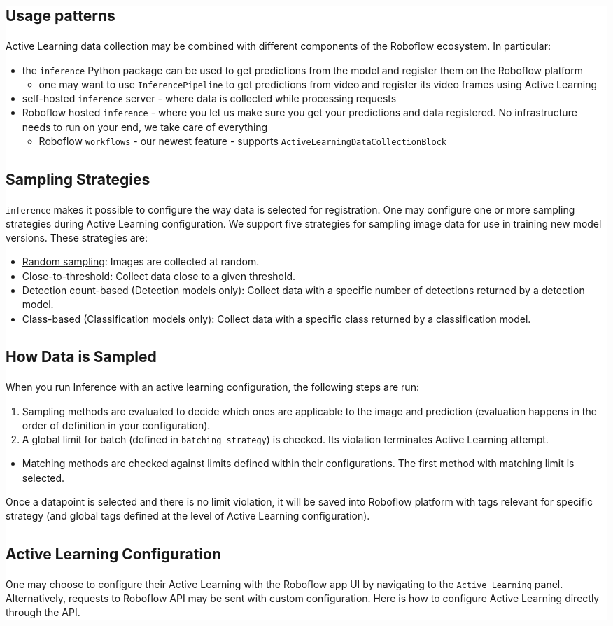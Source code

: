 ## Usage patterns
Active Learning data collection may be combined with different components of the Roboflow ecosystem. In particular:

- the `inference` Python package can be used to get predictions from the model and register them on the Roboflow platform
  - one may want to use `InferencePipeline` to get predictions from video and register its video frames using Active Learning
- self-hosted `inference` server - where data is collected while processing requests
- Roboflow hosted `inference` - where you let us make sure you get your predictions and data registered. No 
infrastructure needs to run on your end, we take care of everything
  - [Roboflow `workflows`](../../workflows/about.md) - our newest feature - supports [`ActiveLearningDataCollectionBlock`](../../workflows/active_learning.md)


## Sampling Strategies

`inference` makes it possible to configure the way data is selected for registration. One may configure one or more sampling
strategies during Active Learning configuration. We support five strategies for sampling image data for use in training new model versions. 
These strategies are:

* [Random sampling](./random_sampling.md): Images are collected at random.
* [Close-to-threshold](./close_to_threshold_sampling.md): Collect data close to a given threshold.
* [Detection count-based](./detection_number.md) (Detection models only): Collect data with a specific number of detections returned by a detection model.
* [Class-based](./classes_based.md) (Classification models only): Collect data with a specific class returned by a classification model.

## How Data is Sampled

When you run Inference with an active learning configuration, the following steps are run:

1. Sampling methods are evaluated to decide which ones are applicable to the image and prediction (evaluation happens in the order of definition in your configuration).
2. A global limit for batch (defined in `batching_strategy`) is checked. Its violation terminates Active Learning attempt.
* Matching methods are checked against limits defined within their configurations. The first method with matching limit is selected.

Once a datapoint is selected and there is no limit violation, it will be saved into Roboflow platform with tags relevant for specific strategy (and global tags defined at the level of Active Learning configuration).

## Active Learning Configuration

One may choose to configure their Active Learning with the Roboflow app UI by navigating to the `Active Learning` panel.
Alternatively, requests to Roboflow API may be sent with custom configuration. Here is how to configure Active Learning
directly through the API.
